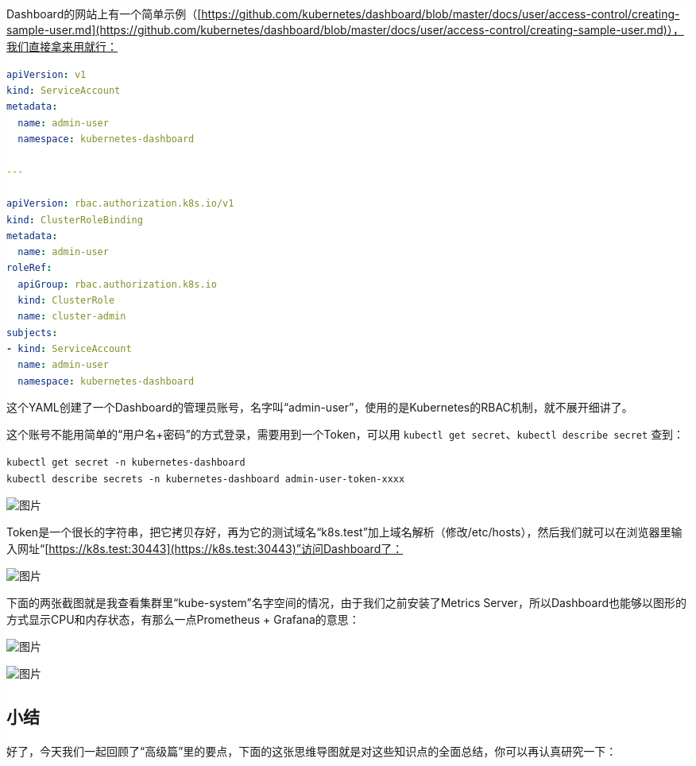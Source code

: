 Dashboard的网站上有一个简单示例（[https://github.com/kubernetes/dashboard/blob/master/docs/user/access-control/creating-sample-user.md](https://github.com/kubernetes/dashboard/blob/master/docs/user/access-control/creating-sample-user.md)），我们直接拿来用就行：

```yaml
apiVersion: v1
kind: ServiceAccount
metadata:
  name: admin-user
  namespace: kubernetes-dashboard

---

apiVersion: rbac.authorization.k8s.io/v1
kind: ClusterRoleBinding
metadata:
  name: admin-user
roleRef:
  apiGroup: rbac.authorization.k8s.io
  kind: ClusterRole
  name: cluster-admin
subjects:
- kind: ServiceAccount
  name: admin-user
  namespace: kubernetes-dashboard
```

这个YAML创建了一个Dashboard的管理员账号，名字叫“admin-user”，使用的是Kubernetes的RBAC机制，就不展开细讲了。

这个账号不能用简单的“用户名+密码”的方式登录，需要用到一个Token，可以用 `kubectl get secret`、`kubectl describe secret` 查到：

```plain
kubectl get secret -n kubernetes-dashboard
kubectl describe secrets -n kubernetes-dashboard admin-user-token-xxxx
```

![图片](https://static001.geekbang.org/resource/image/0f/yy/0ffd4627b0efa2ba5774bf5c65faa1yy.png?wh=1920x1051)

Token是一个很长的字符串，把它拷贝存好，再为它的测试域名“k8s.test”加上域名解析（修改/etc/hosts），然后我们就可以在浏览器里输入网址“[https://k8s.test:30443](https://k8s.test:30443)”访问Dashboard了：

![图片](https://static001.geekbang.org/resource/image/c8/5d/c83cd71ab4d6696f5b837ea20056ff5d.png?wh=1920x958)

下面的两张截图就是我查看集群里“kube-system”名字空间的情况，由于我们之前安装了Metrics Server，所以Dashboard也能够以图形的方式显示CPU和内存状态，有那么一点Prometheus + Grafana的意思：

![图片](https://static001.geekbang.org/resource/image/3c/d9/3ca6e156150a6a06477bb2eb07e00cd9.png?wh=1920x1243)

![图片](https://static001.geekbang.org/resource/image/fa/b2/fae2168c30677d2370e8e71c3d98f1b2.png?wh=1920x1243)

## 小结

好了，今天我们一起回顾了“高级篇”里的要点，下面的这张思维导图就是对这些知识点的全面总结，你可以再认真研究一下：
